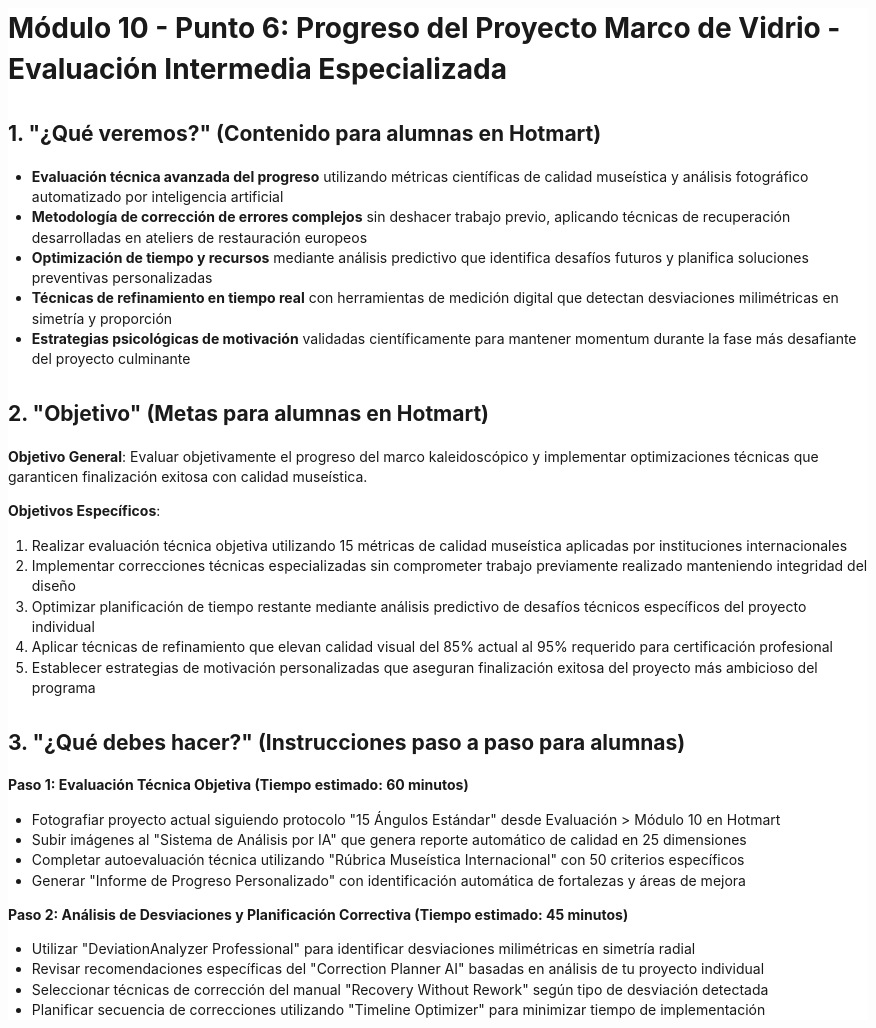 # Módulo 10 - Punto 6: Progreso del Proyecto Marco de Vidrio - Evaluación Intermedia Especializada

## 1. "¿Qué veremos?" (Contenido para alumnas en Hotmart)

- **Evaluación técnica avanzada del progreso** utilizando métricas científicas de calidad museística y análisis fotográfico automatizado por inteligencia artificial
- **Metodología de corrección de errores complejos** sin deshacer trabajo previo, aplicando técnicas de recuperación desarrolladas en ateliers de restauración europeos
- **Optimización de tiempo y recursos** mediante análisis predictivo que identifica desafíos futuros y planifica soluciones preventivas personalizadas
- **Técnicas de refinamiento en tiempo real** con herramientas de medición digital que detectan desviaciones milimétricas en simetría y proporción
- **Estrategias psicológicas de motivación** validadas científicamente para mantener momentum durante la fase más desafiante del proyecto culminante

## 2. "Objetivo" (Metas para alumnas en Hotmart)

**Objetivo General**: Evaluar objetivamente el progreso del marco kaleidoscópico y implementar optimizaciones técnicas que garanticen finalización exitosa con calidad museística.

**Objetivos Específicos**:
1. Realizar evaluación técnica objetiva utilizando 15 métricas de calidad museística aplicadas por instituciones internacionales
2. Implementar correcciones técnicas especializadas sin comprometer trabajo previamente realizado manteniendo integridad del diseño
3. Optimizar planificación de tiempo restante mediante análisis predictivo de desafíos técnicos específicos del proyecto individual
4. Aplicar técnicas de refinamiento que elevan calidad visual del 85% actual al 95% requerido para certificación profesional
5. Establecer estrategias de motivación personalizadas que aseguran finalización exitosa del proyecto más ambicioso del programa

## 3. "¿Qué debes hacer?" (Instrucciones paso a paso para alumnas)

**Paso 1: Evaluación Técnica Objetiva (Tiempo estimado: 60 minutos)**
- Fotografiar proyecto actual siguiendo protocolo "15 Ángulos Estándar" desde Evaluación > Módulo 10 en Hotmart
- Subir imágenes al "Sistema de Análisis por IA" que genera reporte automático de calidad en 25 dimensiones
- Completar autoevaluación técnica utilizando "Rúbrica Museística Internacional" con 50 criterios específicos
- Generar "Informe de Progreso Personalizado" con identificación automática de fortalezas y áreas de mejora

**Paso 2: Análisis de Desviaciones y Planificación Correctiva (Tiempo estimado: 45 minutos)**
- Utilizar "DeviationAnalyzer Professional" para identificar desviaciones milimétricas en simetría radial
- Revisar recomendaciones específicas del "Correction Planner AI" basadas en análisis de tu proyecto individual
- Seleccionar técnicas de corrección del manual "Recovery Without Rework" según tipo de desviación detectada
- Planificar secuencia de correcciones utilizando "Timeline Optimizer" para minimizar tiempo de implementación
